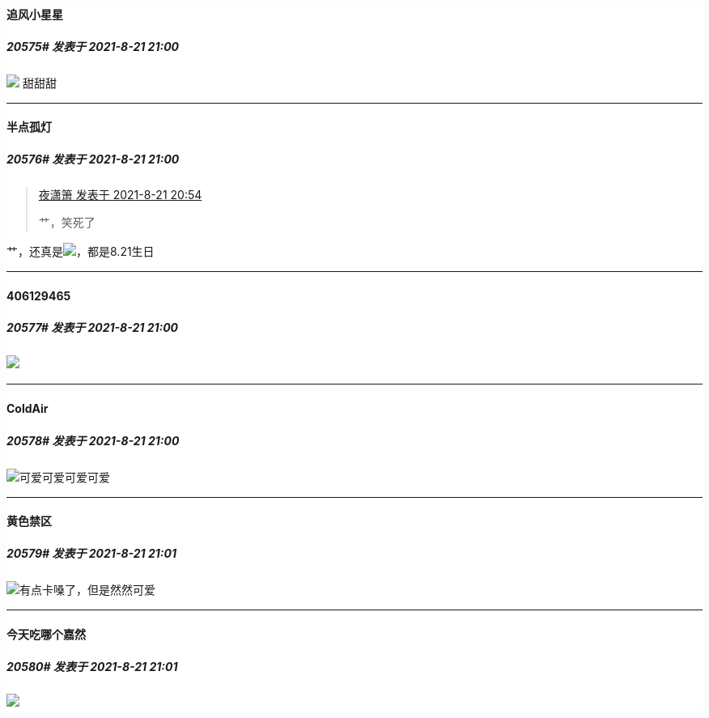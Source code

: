 ####  追风小星星  
##### 20575#       发表于 2021-8-21 21:00


<img src="https://static.saraba1st.com/image/smiley/face2017/072.png" referrerpolicy="no-referrer"> 甜甜甜


*****

####  半点孤灯  
##### 20576#       发表于 2021-8-21 21:00


<blockquote><a href="httphttps://bbs.saraba1st.com/2b/forum.php?mod=redirect&amp;goto=findpost&amp;pid=52457332&amp;ptid=2019599" target="_blank">夜潇箫 发表于 2021-8-21 20:54</a>

艹，笑死了</blockquote>
艹，还真是<img src="https://static.saraba1st.com/image/smiley/face2017/066.png" referrerpolicy="no-referrer">，都是8.21生日


*****

####  406129465  
##### 20577#       发表于 2021-8-21 21:00


<img src="https://static.saraba1st.com/image/smiley/face2017/074.png" referrerpolicy="no-referrer">


*****

####  ColdAir  
##### 20578#       发表于 2021-8-21 21:00


<img src="https://static.saraba1st.com/image/smiley/face2017/075.png" referrerpolicy="no-referrer">可爱可爱可爱可爱


*****

####  黄色禁区  
##### 20579#       发表于 2021-8-21 21:01


<img src="https://static.saraba1st.com/image/smiley/face2017/075.png" referrerpolicy="no-referrer">有点卡嗓了，但是然然可爱


*****

####  今天吃哪个嘉然  
##### 20580#       发表于 2021-8-21 21:01


<img src="https://static.saraba1st.com/image/smiley/face2017/077.png" referrerpolicy="no-referrer">
